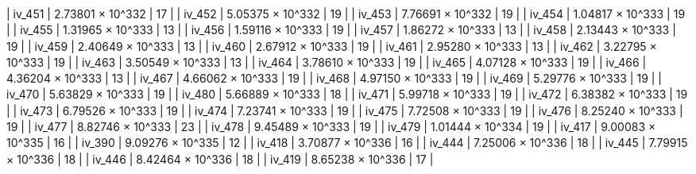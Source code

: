 | iv_451 | 2.73801 × 10^332 | 17 |
| iv_452 | 5.05375 × 10^332 | 19 |
| iv_453 | 7.76691 × 10^332 | 19 |
| iv_454 | 1.04817 × 10^333 | 19 |
| iv_455 | 1.31965 × 10^333 | 13 |
| iv_456 | 1.59116 × 10^333 | 19 |
| iv_457 | 1.86272 × 10^333 | 13 |
| iv_458 | 2.13443 × 10^333 | 19 |
| iv_459 | 2.40649 × 10^333 | 13 |
| iv_460 | 2.67912 × 10^333 | 19 |
| iv_461 | 2.95280 × 10^333 | 13 |
| iv_462 | 3.22795 × 10^333 | 19 |
| iv_463 | 3.50549 × 10^333 | 13 |
| iv_464 | 3.78610 × 10^333 | 19 |
| iv_465 | 4.07128 × 10^333 | 19 |
| iv_466 | 4.36204 × 10^333 | 13 |
| iv_467 | 4.66062 × 10^333 | 19 |
| iv_468 | 4.97150 × 10^333 | 19 |
| iv_469 | 5.29776 × 10^333 | 19 |
| iv_470 | 5.63829 × 10^333 | 19 |
| iv_480 | 5.66889 × 10^333 | 18 |
| iv_471 | 5.99718 × 10^333 | 19 |
| iv_472 | 6.38382 × 10^333 | 19 |
| iv_473 | 6.79526 × 10^333 | 19 |
| iv_474 | 7.23741 × 10^333 | 19 |
| iv_475 | 7.72508 × 10^333 | 19 |
| iv_476 | 8.25240 × 10^333 | 19 |
| iv_477 | 8.82746 × 10^333 | 23 |
| iv_478 | 9.45489 × 10^333 | 19 |
| iv_479 | 1.01444 × 10^334 | 19 |
| iv_417 | 9.00083 × 10^335 | 16 |
| iv_390 | 9.09276 × 10^335 | 12 |
| iv_418 | 3.70877 × 10^336 | 16 |
| iv_444 | 7.25006 × 10^336 | 18 |
| iv_445 | 7.79915 × 10^336 | 18 |
| iv_446 | 8.42464 × 10^336 | 18 |
| iv_419 | 8.65238 × 10^336 | 17 |